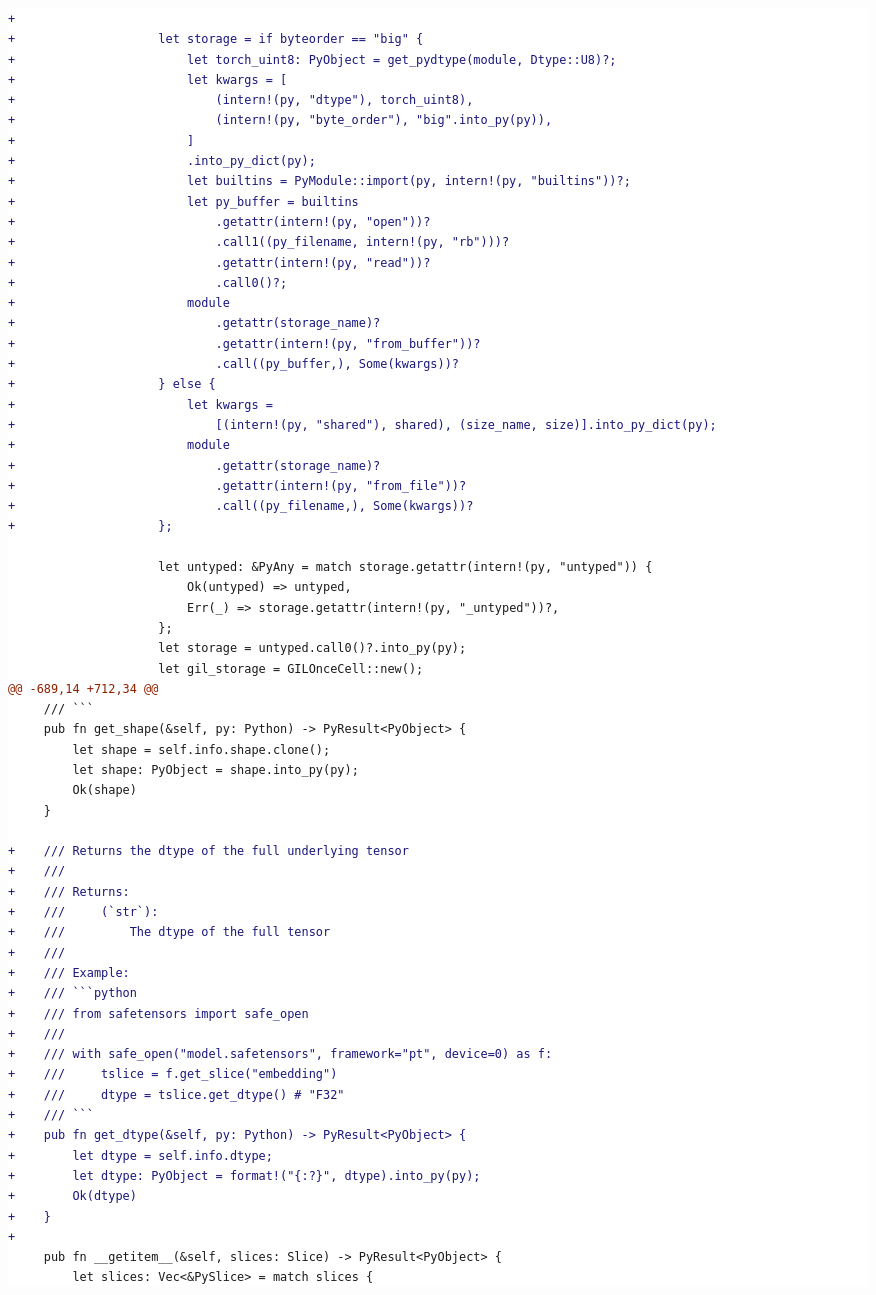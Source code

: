 ```diff
+
+                    let storage = if byteorder == "big" {
+                        let torch_uint8: PyObject = get_pydtype(module, Dtype::U8)?;
+                        let kwargs = [
+                            (intern!(py, "dtype"), torch_uint8),
+                            (intern!(py, "byte_order"), "big".into_py(py)),
+                        ]
+                        .into_py_dict(py);
+                        let builtins = PyModule::import(py, intern!(py, "builtins"))?;
+                        let py_buffer = builtins
+                            .getattr(intern!(py, "open"))?
+                            .call1((py_filename, intern!(py, "rb")))?
+                            .getattr(intern!(py, "read"))?
+                            .call0()?;
+                        module
+                            .getattr(storage_name)?
+                            .getattr(intern!(py, "from_buffer"))?
+                            .call((py_buffer,), Some(kwargs))?
+                    } else {
+                        let kwargs =
+                            [(intern!(py, "shared"), shared), (size_name, size)].into_py_dict(py);
+                        module
+                            .getattr(storage_name)?
+                            .getattr(intern!(py, "from_file"))?
+                            .call((py_filename,), Some(kwargs))?
+                    };
 
                     let untyped: &PyAny = match storage.getattr(intern!(py, "untyped")) {
                         Ok(untyped) => untyped,
                         Err(_) => storage.getattr(intern!(py, "_untyped"))?,
                     };
                     let storage = untyped.call0()?.into_py(py);
                     let gil_storage = GILOnceCell::new();
@@ -689,14 +712,34 @@
     /// ```
     pub fn get_shape(&self, py: Python) -> PyResult<PyObject> {
         let shape = self.info.shape.clone();
         let shape: PyObject = shape.into_py(py);
         Ok(shape)
     }
 
+    /// Returns the dtype of the full underlying tensor
+    ///
+    /// Returns:
+    ///     (`str`):
+    ///         The dtype of the full tensor
+    ///
+    /// Example:
+    /// ```python
+    /// from safetensors import safe_open
+    ///
+    /// with safe_open("model.safetensors", framework="pt", device=0) as f:
+    ///     tslice = f.get_slice("embedding")
+    ///     dtype = tslice.get_dtype() # "F32"
+    /// ```
+    pub fn get_dtype(&self, py: Python) -> PyResult<PyObject> {
+        let dtype = self.info.dtype;
+        let dtype: PyObject = format!("{:?}", dtype).into_py(py);
+        Ok(dtype)
+    }
+
     pub fn __getitem__(&self, slices: Slice) -> PyResult<PyObject> {
         let slices: Vec<&PySlice> = match slices {
```